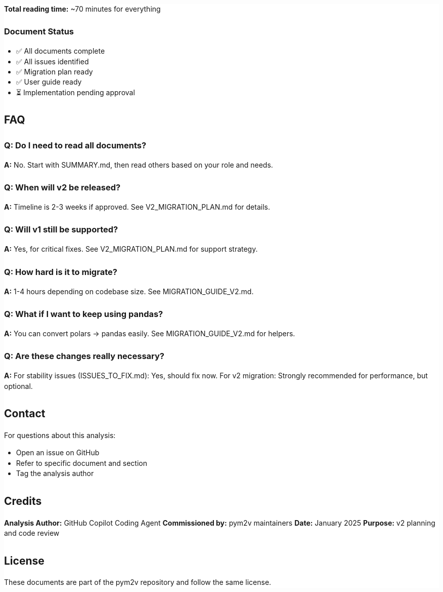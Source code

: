 **Total reading time:** ~70 minutes for everything

### Document Status
- ✅ All documents complete
- ✅ All issues identified
- ✅ Migration plan ready
- ✅ User guide ready
- ⏳ Implementation pending approval

## FAQ

### Q: Do I need to read all documents?
**A:** No. Start with SUMMARY.md, then read others based on your role and needs.

### Q: When will v2 be released?
**A:** Timeline is 2-3 weeks if approved. See V2_MIGRATION_PLAN.md for details.

### Q: Will v1 still be supported?
**A:** Yes, for critical fixes. See V2_MIGRATION_PLAN.md for support strategy.

### Q: How hard is it to migrate?
**A:** 1-4 hours depending on codebase size. See MIGRATION_GUIDE_V2.md.

### Q: What if I want to keep using pandas?
**A:** You can convert polars → pandas easily. See MIGRATION_GUIDE_V2.md for helpers.

### Q: Are these changes really necessary?
**A:** For stability issues (ISSUES_TO_FIX.md): Yes, should fix now.
For v2 migration: Strongly recommended for performance, but optional.

## Contact

For questions about this analysis:
- Open an issue on GitHub
- Refer to specific document and section
- Tag the analysis author

## Credits

**Analysis Author:** GitHub Copilot Coding Agent
**Commissioned by:** pym2v maintainers
**Date:** January 2025
**Purpose:** v2 planning and code review

## License

These documents are part of the pym2v repository and follow the same license.
